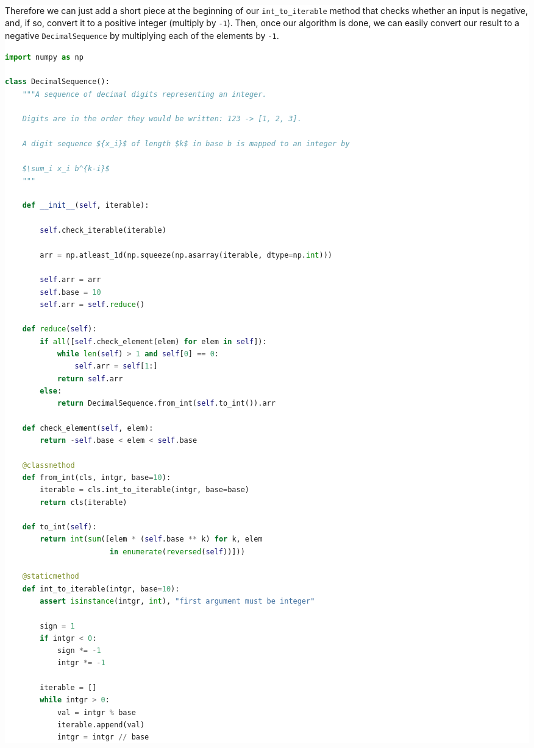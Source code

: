 Therefore we can just add a short piece at the beginning of our `int_to_iterable`
method that checks whether an input is negative,
and, if so, convert it to a positive integer (multiply by `-1`).
Then, once our algorithm is done,
we can easily convert our result to a negative `DecimalSequence`
by multiplying each of the elements by `-1`.


```python
import numpy as np

class DecimalSequence():
    """A sequence of decimal digits representing an integer.
    
    Digits are in the order they would be written: 123 -> [1, 2, 3].
    
    A digit sequence ${x_i}$ of length $k$ in base b is mapped to an integer by
    
    $\sum_i x_i b^{k-i}$
    """
    
    def __init__(self, iterable):
        
        self.check_iterable(iterable)
        
        arr = np.atleast_1d(np.squeeze(np.asarray(iterable, dtype=np.int)))
        
        self.arr = arr
        self.base = 10
        self.arr = self.reduce()
        
    def reduce(self):
        if all([self.check_element(elem) for elem in self]):
            while len(self) > 1 and self[0] == 0:
                self.arr = self[1:]
            return self.arr
        else:
            return DecimalSequence.from_int(self.to_int()).arr
        
    def check_element(self, elem):
        return -self.base < elem < self.base
        
    @classmethod
    def from_int(cls, intgr, base=10):
        iterable = cls.int_to_iterable(intgr, base=base)
        return cls(iterable)
    
    def to_int(self):
        return int(sum([elem * (self.base ** k) for k, elem
                        in enumerate(reversed(self))]))
    
    @staticmethod
    def int_to_iterable(intgr, base=10):
        assert isinstance(intgr, int), "first argument must be integer"
        
        sign = 1
        if intgr < 0:
            sign *= -1
            intgr *= -1
            
        iterable = []     
        while intgr > 0:
            val = intgr % base
            iterable.append(val)
            intgr = intgr // base
```

[to_int_from_int]: {{site.imgurl}}/to_int_from_int.jpg
